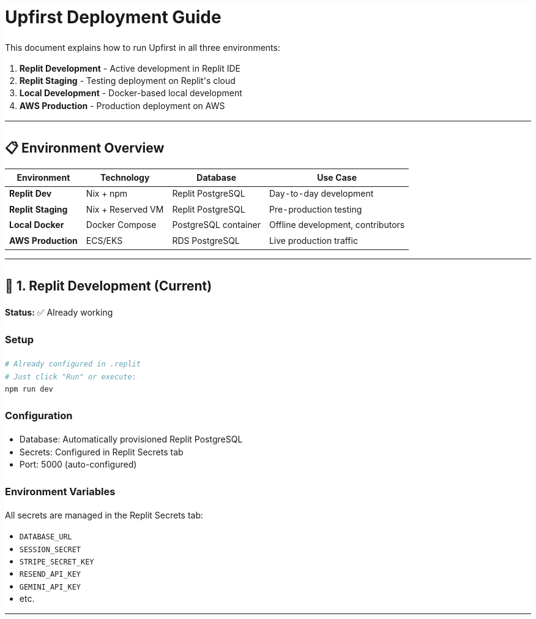 # Upfirst Deployment Guide

This document explains how to run Upfirst in all three environments:
1. **Replit Development** - Active development in Replit IDE
2. **Replit Staging** - Testing deployment on Replit's cloud
3. **Local Development** - Docker-based local development
4. **AWS Production** - Production deployment on AWS

---

## 📋 **Environment Overview**

| Environment | Technology | Database | Use Case |
|------------|------------|----------|----------|
| **Replit Dev** | Nix + npm | Replit PostgreSQL | Day-to-day development |
| **Replit Staging** | Nix + Reserved VM | Replit PostgreSQL | Pre-production testing |
| **Local Docker** | Docker Compose | PostgreSQL container | Offline development, contributors |
| **AWS Production** | ECS/EKS | RDS PostgreSQL | Live production traffic |

---

## 🔧 **1. Replit Development (Current)**

**Status:** ✅ Already working

### Setup
```bash
# Already configured in .replit
# Just click "Run" or execute:
npm run dev
```

### Configuration
- Database: Automatically provisioned Replit PostgreSQL
- Secrets: Configured in Replit Secrets tab
- Port: 5000 (auto-configured)

### Environment Variables
All secrets are managed in the Replit Secrets tab:
- `DATABASE_URL`
- `SESSION_SECRET`
- `STRIPE_SECRET_KEY`
- `RESEND_API_KEY`
- `GEMINI_API_KEY`
- etc.

---
